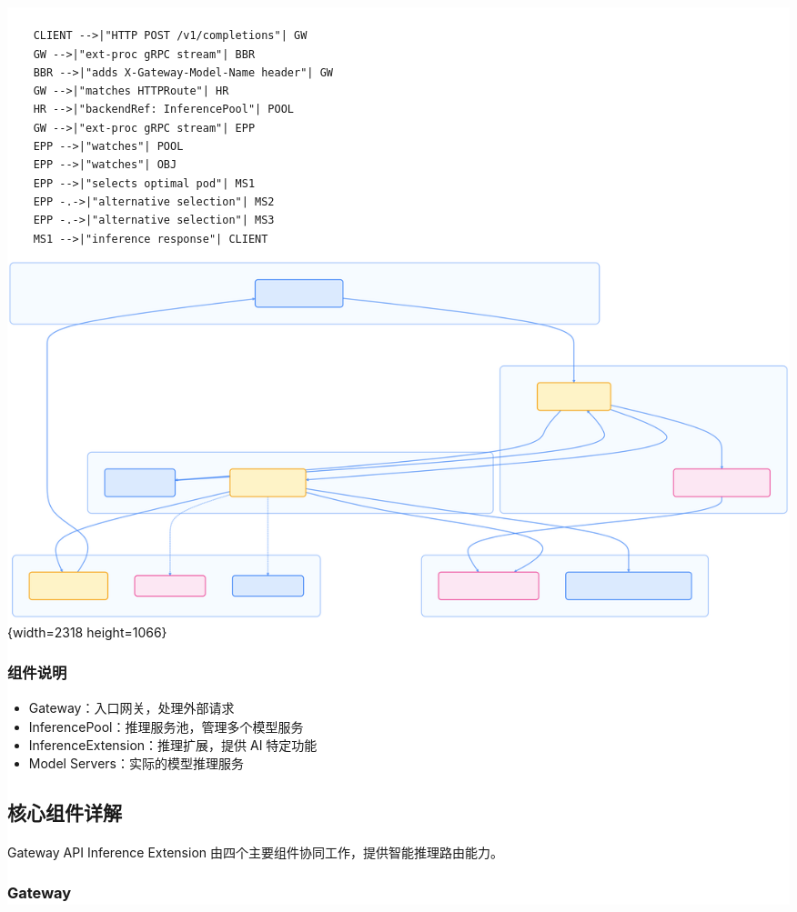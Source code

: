 ```mermaid "系统架构总览"

    CLIENT -->|"HTTP POST /v1/completions"| GW
    GW -->|"ext-proc gRPC stream"| BBR
    BBR -->|"adds X-Gateway-Model-Name header"| GW
    GW -->|"matches HTTPRoute"| HR
    HR -->|"backendRef: InferencePool"| POOL
    GW -->|"ext-proc gRPC stream"| EPP
    EPP -->|"watches"| POOL
    EPP -->|"watches"| OBJ
    EPP -->|"selects optimal pod"| MS1
    EPP -.->|"alternative selection"| MS2
    EPP -.->|"alternative selection"| MS3
    MS1 -->|"inference response"| CLIENT
```

![系统架构总览](abaa6a57579f530656c7b442710119d1.svg)
{width=2318 height=1066}

### 组件说明

- Gateway：入口网关，处理外部请求
- InferencePool：推理服务池，管理多个模型服务
- InferenceExtension：推理扩展，提供 AI 特定功能
- Model Servers：实际的模型推理服务

## 核心组件详解

Gateway API Inference Extension 由四个主要组件协同工作，提供智能推理路由能力。

### Gateway
